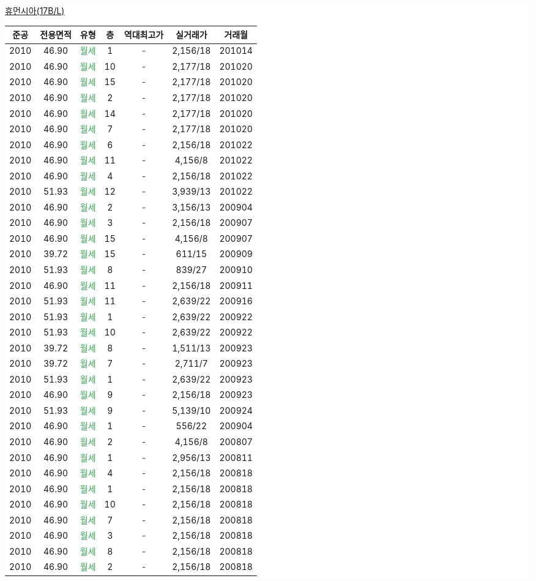 
[휴먼시아(17B/L)](https://search.naver.com/search.naver?query=%EA%B2%BD%EA%B8%B0%EB%8F%84+%EB%82%A8%EC%96%91%EC%A3%BC%EC%8B%9C+%EC%A7%84%EC%A0%91%EC%9D%8D+%EA%B8%88%EA%B3%A1%EB%A6%AC+%ED%9C%B4%EB%A8%BC%EC%8B%9C%EC%95%84%2817B%2FL%29)

|준공|전용면적|유형|층|역대최고가|실거래가|거래월|
|:---:|:---:|:---:|:---:|:---:|:---:|:---:|
|2010|46.90|<span style="color:#34a853">월세</span>|1|<span style="color:#444444">-</span>|2,156/18|201014|
|2010|46.90|<span style="color:#34a853">월세</span>|10|<span style="color:#444444">-</span>|2,177/18|201020|
|2010|46.90|<span style="color:#34a853">월세</span>|15|<span style="color:#444444">-</span>|2,177/18|201020|
|2010|46.90|<span style="color:#34a853">월세</span>|2|<span style="color:#444444">-</span>|2,177/18|201020|
|2010|46.90|<span style="color:#34a853">월세</span>|14|<span style="color:#444444">-</span>|2,177/18|201020|
|2010|46.90|<span style="color:#34a853">월세</span>|7|<span style="color:#444444">-</span>|2,177/18|201020|
|2010|46.90|<span style="color:#34a853">월세</span>|6|<span style="color:#444444">-</span>|2,156/18|201022|
|2010|46.90|<span style="color:#34a853">월세</span>|11|<span style="color:#444444">-</span>|4,156/8|201022|
|2010|46.90|<span style="color:#34a853">월세</span>|4|<span style="color:#444444">-</span>|2,156/18|201022|
|2010|51.93|<span style="color:#34a853">월세</span>|12|<span style="color:#444444">-</span>|3,939/13|201022|
|2010|46.90|<span style="color:#34a853">월세</span>|2|<span style="color:#444444">-</span>|3,156/13|200904|
|2010|46.90|<span style="color:#34a853">월세</span>|3|<span style="color:#444444">-</span>|2,156/18|200907|
|2010|46.90|<span style="color:#34a853">월세</span>|15|<span style="color:#444444">-</span>|4,156/8|200907|
|2010|39.72|<span style="color:#34a853">월세</span>|15|<span style="color:#444444">-</span>|611/15|200909|
|2010|51.93|<span style="color:#34a853">월세</span>|8|<span style="color:#444444">-</span>|839/27|200910|
|2010|46.90|<span style="color:#34a853">월세</span>|11|<span style="color:#444444">-</span>|2,156/18|200911|
|2010|51.93|<span style="color:#34a853">월세</span>|11|<span style="color:#444444">-</span>|2,639/22|200916|
|2010|51.93|<span style="color:#34a853">월세</span>|1|<span style="color:#444444">-</span>|2,639/22|200922|
|2010|51.93|<span style="color:#34a853">월세</span>|10|<span style="color:#444444">-</span>|2,639/22|200922|
|2010|39.72|<span style="color:#34a853">월세</span>|8|<span style="color:#444444">-</span>|1,511/13|200923|
|2010|39.72|<span style="color:#34a853">월세</span>|7|<span style="color:#444444">-</span>|2,711/7|200923|
|2010|51.93|<span style="color:#34a853">월세</span>|1|<span style="color:#444444">-</span>|2,639/22|200923|
|2010|46.90|<span style="color:#34a853">월세</span>|9|<span style="color:#444444">-</span>|2,156/18|200923|
|2010|51.93|<span style="color:#34a853">월세</span>|9|<span style="color:#444444">-</span>|5,139/10|200924|
|2010|46.90|<span style="color:#34a853">월세</span>|1|<span style="color:#444444">-</span>|556/22|200904|
|2010|46.90|<span style="color:#34a853">월세</span>|2|<span style="color:#444444">-</span>|4,156/8|200807|
|2010|46.90|<span style="color:#34a853">월세</span>|1|<span style="color:#444444">-</span>|2,956/13|200811|
|2010|46.90|<span style="color:#34a853">월세</span>|4|<span style="color:#444444">-</span>|2,156/18|200818|
|2010|46.90|<span style="color:#34a853">월세</span>|1|<span style="color:#444444">-</span>|2,156/18|200818|
|2010|46.90|<span style="color:#34a853">월세</span>|10|<span style="color:#444444">-</span>|2,156/18|200818|
|2010|46.90|<span style="color:#34a853">월세</span>|7|<span style="color:#444444">-</span>|2,156/18|200818|
|2010|46.90|<span style="color:#34a853">월세</span>|3|<span style="color:#444444">-</span>|2,156/18|200818|
|2010|46.90|<span style="color:#34a853">월세</span>|8|<span style="color:#444444">-</span>|2,156/18|200818|
|2010|46.90|<span style="color:#34a853">월세</span>|2|<span style="color:#444444">-</span>|2,156/18|200818|